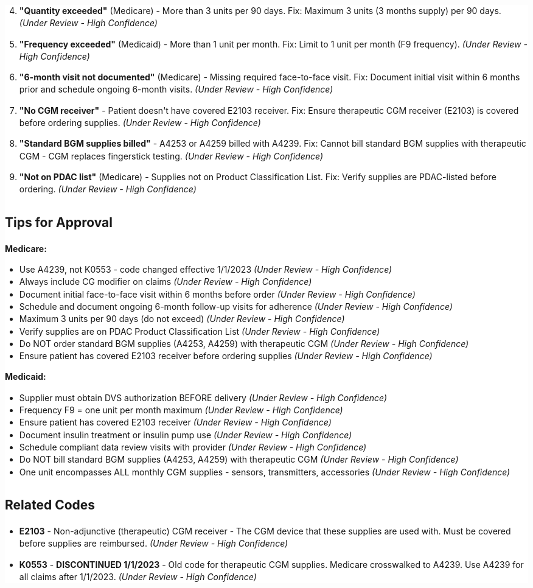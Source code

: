 4. **"Quantity exceeded"** (Medicare) - More than 3 units per 90 days. Fix: Maximum 3 units (3 months supply) per 90 days. *(Under Review - High Confidence)*

5. **"Frequency exceeded"** (Medicaid) - More than 1 unit per month. Fix: Limit to 1 unit per month (F9 frequency). *(Under Review - High Confidence)*

6. **"6-month visit not documented"** (Medicare) - Missing required face-to-face visit. Fix: Document initial visit within 6 months prior and schedule ongoing 6-month visits. *(Under Review - High Confidence)*

7. **"No CGM receiver"** - Patient doesn't have covered E2103 receiver. Fix: Ensure therapeutic CGM receiver (E2103) is covered before ordering supplies. *(Under Review - High Confidence)*

8. **"Standard BGM supplies billed"** - A4253 or A4259 billed with A4239. Fix: Cannot bill standard BGM supplies with therapeutic CGM - CGM replaces fingerstick testing. *(Under Review - High Confidence)*

9. **"Not on PDAC list"** (Medicare) - Supplies not on Product Classification List. Fix: Verify supplies are PDAC-listed before ordering. *(Under Review - High Confidence)*

## Tips for Approval

**Medicare:**
- Use A4239, not K0553 - code changed effective 1/1/2023 *(Under Review - High Confidence)*
- Always include CG modifier on claims *(Under Review - High Confidence)*
- Document initial face-to-face visit within 6 months before order *(Under Review - High Confidence)*
- Schedule and document ongoing 6-month follow-up visits for adherence *(Under Review - High Confidence)*
- Maximum 3 units per 90 days (do not exceed) *(Under Review - High Confidence)*
- Verify supplies are on PDAC Product Classification List *(Under Review - High Confidence)*
- Do NOT order standard BGM supplies (A4253, A4259) with therapeutic CGM *(Under Review - High Confidence)*
- Ensure patient has covered E2103 receiver before ordering supplies *(Under Review - High Confidence)*

**Medicaid:**
- Supplier must obtain DVS authorization BEFORE delivery *(Under Review - High Confidence)*
- Frequency F9 = one unit per month maximum *(Under Review - High Confidence)*
- Ensure patient has covered E2103 receiver *(Under Review - High Confidence)*
- Document insulin treatment or insulin pump use *(Under Review - High Confidence)*
- Schedule compliant data review visits with provider *(Under Review - High Confidence)*
- Do NOT bill standard BGM supplies (A4253, A4259) with therapeutic CGM *(Under Review - High Confidence)*
- One unit encompasses ALL monthly CGM supplies - sensors, transmitters, accessories *(Under Review - High Confidence)*

## Related Codes

- **E2103** - Non-adjunctive (therapeutic) CGM receiver - The CGM device that these supplies are used with. Must be covered before supplies are reimbursed. *(Under Review - High Confidence)*

- **K0553** - **DISCONTINUED 1/1/2023** - Old code for therapeutic CGM supplies. Medicare crosswalked to A4239. Use A4239 for all claims after 1/1/2023. *(Under Review - High Confidence)*
